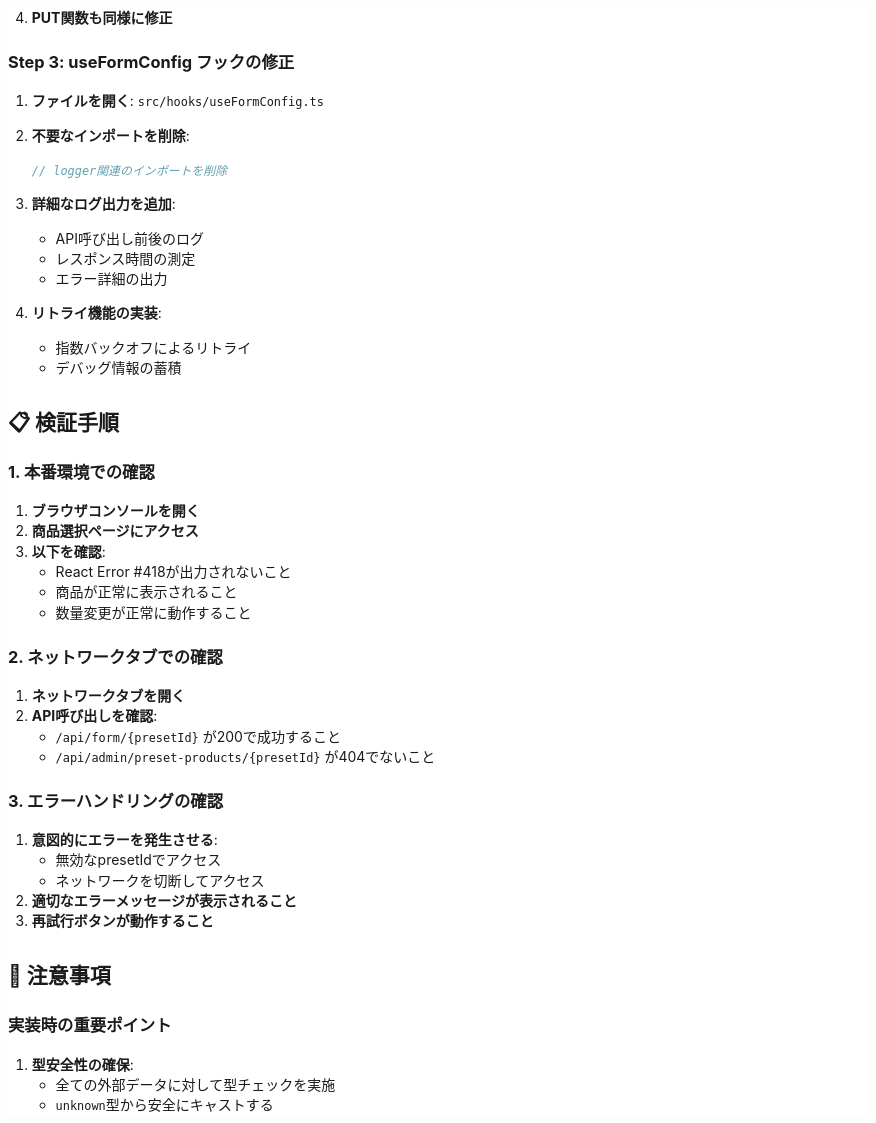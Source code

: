 4. **PUT関数も同様に修正**

### Step 3: useFormConfig フックの修正

1. **ファイルを開く**: `src/hooks/useFormConfig.ts`

2. **不要なインポートを削除**:
   ```typescript
   // logger関連のインポートを削除
   ```

3. **詳細なログ出力を追加**:
   - API呼び出し前後のログ
   - レスポンス時間の測定
   - エラー詳細の出力

4. **リトライ機能の実装**:
   - 指数バックオフによるリトライ
   - デバッグ情報の蓄積

## 📋 検証手順

### 1. 本番環境での確認

1. **ブラウザコンソールを開く**
2. **商品選択ページにアクセス**
3. **以下を確認**:
   - React Error #418が出力されないこと
   - 商品が正常に表示されること
   - 数量変更が正常に動作すること

### 2. ネットワークタブでの確認

1. **ネットワークタブを開く**
2. **API呼び出しを確認**:
   - `/api/form/{presetId}` が200で成功すること
   - `/api/admin/preset-products/{presetId}` が404でないこと

### 3. エラーハンドリングの確認

1. **意図的にエラーを発生させる**:
   - 無効なpresetIdでアクセス
   - ネットワークを切断してアクセス
2. **適切なエラーメッセージが表示されること**
3. **再試行ボタンが動作すること**

## 🚨 注意事項

### 実装時の重要ポイント

1. **型安全性の確保**:
   - 全ての外部データに対して型チェックを実施
   - `unknown`型から安全にキャストする
